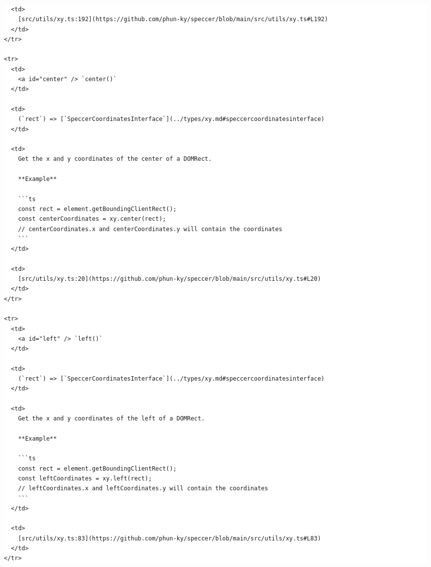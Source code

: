       <td>
        [src/utils/xy.ts:192](https://github.com/phun-ky/speccer/blob/main/src/utils/xy.ts#L192)
      </td>
    </tr>

    <tr>
      <td>
        <a id="center" /> `center()`
      </td>

      <td>
        (`rect`) => [`SpeccerCoordinatesInterface`](../types/xy.md#speccercoordinatesinterface)
      </td>

      <td>
        Get the x and y coordinates of the center of a DOMRect.

        **Example**

        ```ts
        const rect = element.getBoundingClientRect();
        const centerCoordinates = xy.center(rect);
        // centerCoordinates.x and centerCoordinates.y will contain the coordinates
        ```
      </td>

      <td>
        [src/utils/xy.ts:20](https://github.com/phun-ky/speccer/blob/main/src/utils/xy.ts#L20)
      </td>
    </tr>

    <tr>
      <td>
        <a id="left" /> `left()`
      </td>

      <td>
        (`rect`) => [`SpeccerCoordinatesInterface`](../types/xy.md#speccercoordinatesinterface)
      </td>

      <td>
        Get the x and y coordinates of the left of a DOMRect.

        **Example**

        ```ts
        const rect = element.getBoundingClientRect();
        const leftCoordinates = xy.left(rect);
        // leftCoordinates.x and leftCoordinates.y will contain the coordinates
        ```
      </td>

      <td>
        [src/utils/xy.ts:83](https://github.com/phun-ky/speccer/blob/main/src/utils/xy.ts#L83)
      </td>
    </tr>
